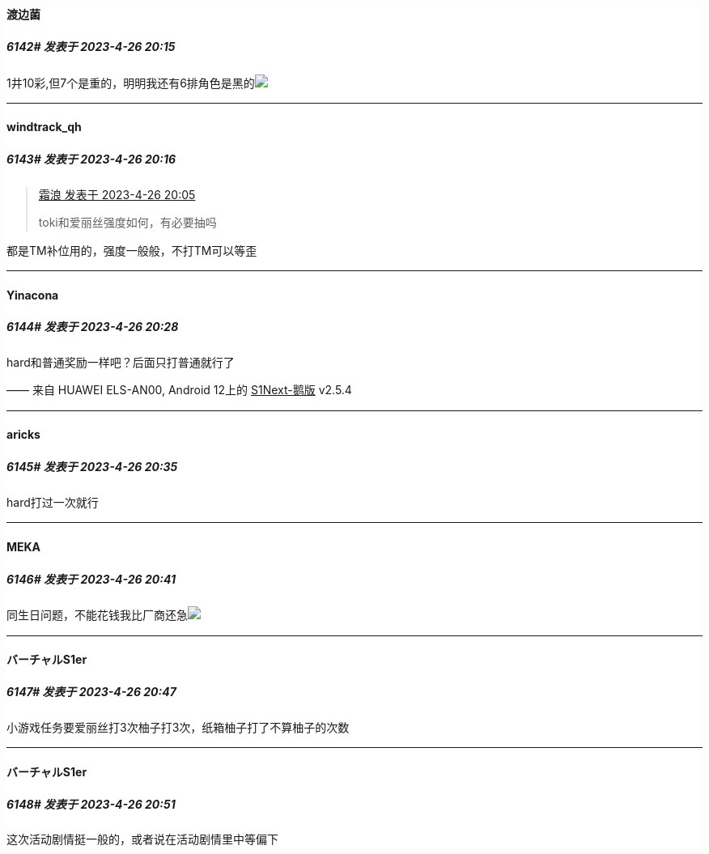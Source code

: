 ####  渡边菌  
##### 6142#       发表于 2023-4-26 20:15

1井10彩,但7个是重的，明明我还有6排角色是黑的<img src="https://static.saraba1st.com/image/smiley/face2017/002.png" referrerpolicy="no-referrer">

*****

####  windtrack_qh  
##### 6143#       发表于 2023-4-26 20:16

<blockquote><a href="httphttps://bbs.saraba1st.com/2b/forum.php?mod=redirect&amp;goto=findpost&amp;pid=60624760&amp;ptid=1986197" target="_blank">霜浪 发表于 2023-4-26 20:05</a>

toki和爱丽丝强度如何，有必要抽吗</blockquote>
都是TM补位用的，强度一般般，不打TM可以等歪


*****

####  Yinacona  
##### 6144#       发表于 2023-4-26 20:28

hard和普通奖励一样吧？后面只打普通就行了

—— 来自 HUAWEI ELS-AN00, Android 12上的 [S1Next-鹅版](https://github.com/ykrank/S1-Next/releases) v2.5.4


*****

####  aricks  
##### 6145#       发表于 2023-4-26 20:35

hard打过一次就行

*****

####  MEKA  
##### 6146#       发表于 2023-4-26 20:41

同生日问题，不能花钱我比厂商还急<img src="https://static.saraba1st.com/image/smiley/face2017/143.png" referrerpolicy="no-referrer">


*****

####  バーチャルS1er  
##### 6147#       发表于 2023-4-26 20:47

小游戏任务要爱丽丝打3次柚子打3次，纸箱柚子打了不算柚子的次数

*****

####  バーチャルS1er  
##### 6148#       发表于 2023-4-26 20:51

这次活动剧情挺一般的，或者说在活动剧情里中等偏下
